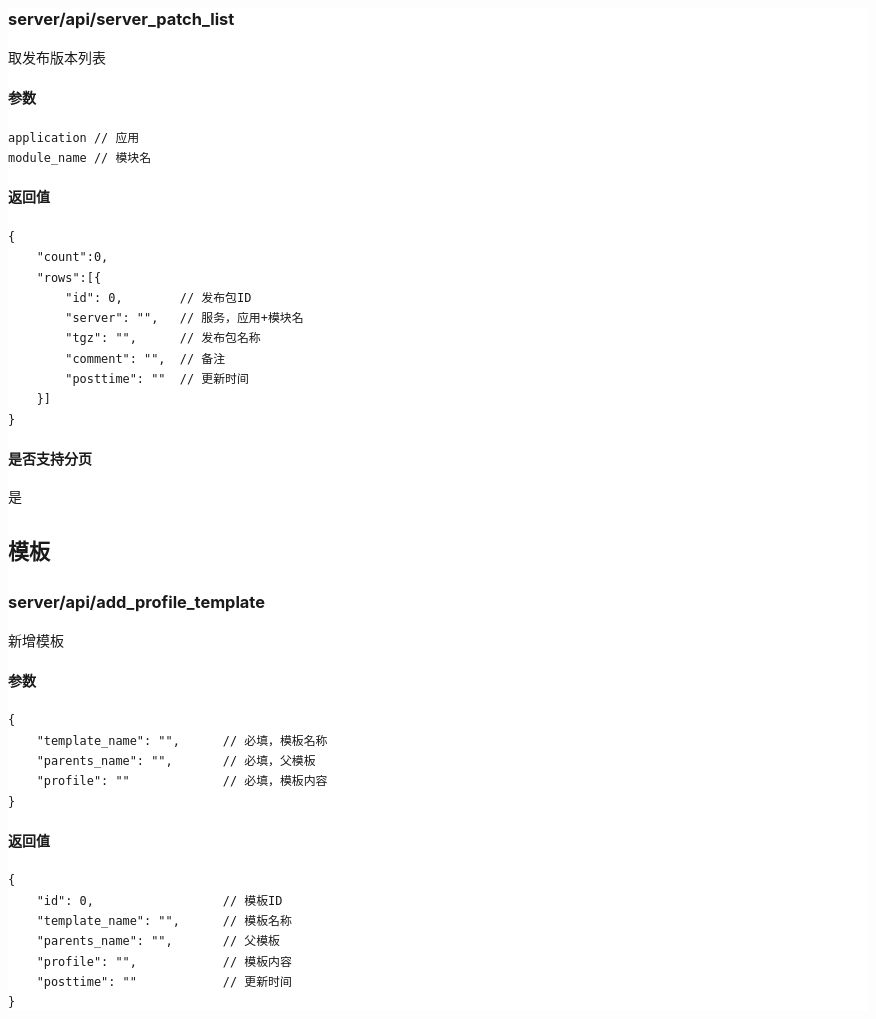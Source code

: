 ### server/api/server\_patch\_list

取发布版本列表

#### 参数

```text
application // 应用
module_name // 模块名
```

#### 返回值

```text
{
    "count":0,
    "rows":[{
        "id": 0,        // 发布包ID
        "server": "",   // 服务，应用+模块名
        "tgz": "",      // 发布包名称
        "comment": "",  // 备注
        "posttime": ""  // 更新时间
    }]
}
```

#### 是否支持分页

是

## 模板

### server/api/add\_profile\_template

新增模板

#### 参数

```text
{
	"template_name": "",      // 必填，模板名称
	"parents_name": "",       // 必填，父模板
	"profile": ""             // 必填，模板内容
}
```

#### 返回值

```text
{
	"id": 0,                  // 模板ID
	"template_name": "",      // 模板名称
	"parents_name": "",       // 父模板
	"profile": "",            // 模板内容
	"posttime": ""            // 更新时间
}
```
